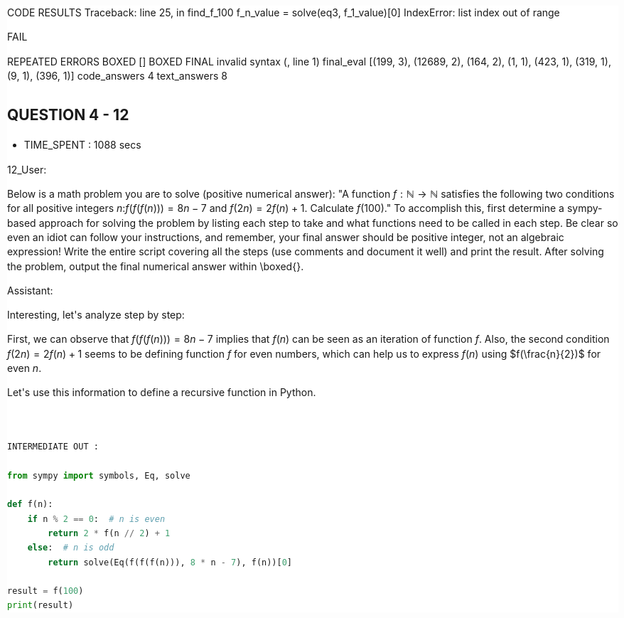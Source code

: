 CODE RESULTS Traceback: line 25, in find_f_100
    f_n_value = solve(eq3, f_1_value)[0]
IndexError: list index out of range

FAIL

REPEATED ERRORS
BOXED []
BOXED FINAL 
invalid syntax (<string>, line 1) final_eval
[(199, 3), (12689, 2), (164, 2), (1, 1), (423, 1), (319, 1), (9, 1), (396, 1)]
code_answers 4 text_answers 8



## QUESTION 4 - 12 
- TIME_SPENT : 1088 secs

12_User:

Below is a math problem you are to solve (positive numerical answer):
"A function $f: \mathbb N \to \mathbb N$ satisfies the following two conditions for all positive integers $n$:$f(f(f(n)))=8n-7$ and $f(2n)=2f(n)+1$. Calculate $f(100)$."
To accomplish this, first determine a sympy-based approach for solving the problem by listing each step to take and what functions need to be called in each step. Be clear so even an idiot can follow your instructions, and remember, your final answer should be positive integer, not an algebraic expression!
Write the entire script covering all the steps (use comments and document it well) and print the result. After solving the problem, output the final numerical answer within \boxed{}.

Assistant: 

Interesting, let's analyze step by step:



First, we can observe that $f(f(f(n)))=8n-7$ implies that $f(n)$ can be seen as an iteration of function $f$. Also, the second condition $f(2n)=2f(n)+1$ seems to be defining function $f$ for even numbers, which can help us to express $f(n)$ using $f(\frac{n}{2})$ for even $n$.

Let's use this information to define a recursive function in Python.

```python


INTERMEDIATE OUT :

from sympy import symbols, Eq, solve

def f(n):
    if n % 2 == 0:  # n is even
        return 2 * f(n // 2) + 1
    else:  # n is odd
        return solve(Eq(f(f(f(n))), 8 * n - 7), f(n))[0]

result = f(100)
print(result)
```
